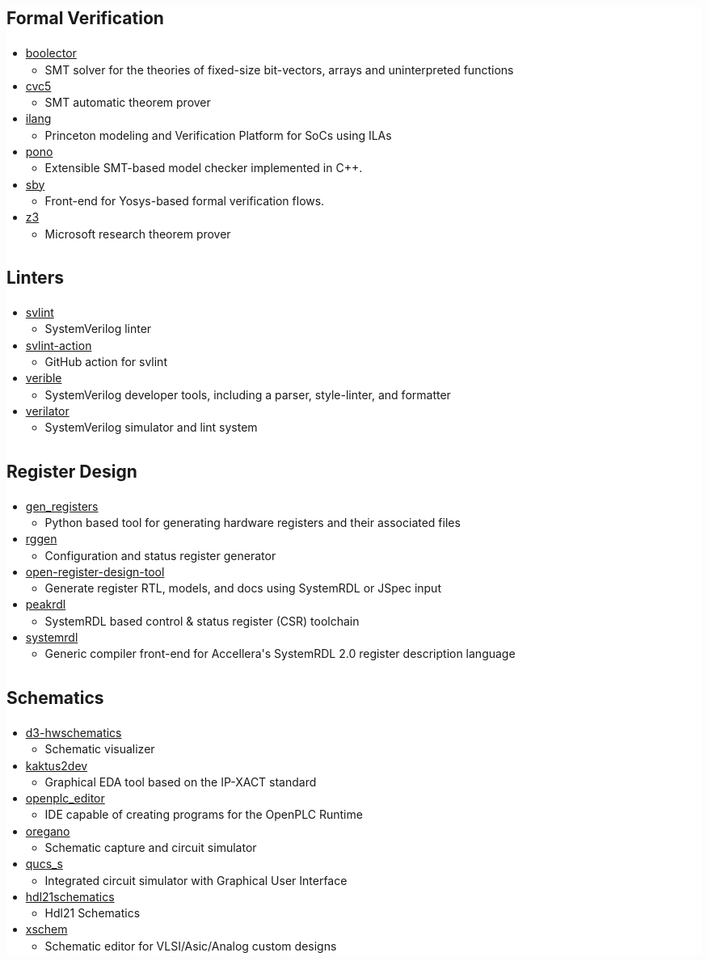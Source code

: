 ## Formal Verification
* [boolector](https://github.com/boolector/boolector)
  * SMT solver for the theories of fixed-size bit-vectors, arrays and uninterpreted functions
* [cvc5](https://github.com/cvc5/cvc5)
  * SMT automatic theorem prover
* [ilang](https://github.com/PrincetonUniversity/ILAng)
  * Princeton modeling and Verification Platform for SoCs using ILAs
* [pono](https://github.com/upscale-project/pono)
  * Extensible SMT-based model checker implemented in C++.
* [sby](https://github.com/YosysHQ/sby)
  * Front-end for Yosys-based formal verification flows.
* [z3](https://github.com/Z3Prover/z3)
  * Microsoft research theorem prover

## Linters
* [svlint](https://github.com/dalance/svlint)
  * SystemVerilog linter
* [svlint-action](https://github.com/dalance/svlint-action)
  * GitHub action for svlint
* [verible](https://github.com/chipsalliance/verible)
  * SystemVerilog developer tools, including a parser, style-linter, and formatter
* [verilator](https://github.com/verilator/verilator)
  * SystemVerilog simulator and lint system

## Register Design
* [gen_registers](https://github.com/lsteveol/gen_registers)
  * Python based tool for generating hardware registers and their associated files
* [rggen](https://github.com/rggen/rggen)
  * Configuration and status register generator
* [open-register-design-tool](https://github.com/Juniper/open-register-design-tool)
  * Generate register RTL, models, and docs using SystemRDL or JSpec input
* [peakrdl](https://github.com/SystemRDL/PeakRDL)
  * SystemRDL based control & status register (CSR) toolchain
* [systemrdl](https://github.com/SystemRDL/systemrdl-compiler)
  * Generic compiler front-end for Accellera's SystemRDL 2.0 register description language

## Schematics
* [d3-hwschematics](https://github.com/Nic30/d3-hwschematic)
  * Schematic visualizer
* [kaktus2dev](https://github.com/kactus2/kactus2dev)
  * Graphical EDA tool based on the IP-XACT standard
* [openplc_editor](https://github.com/thiagoralves/OpenPLC_Editor)
  * IDE capable of creating programs for the OpenPLC Runtime
* [oregano](https://github.com/drahnr/oregano)
  * Schematic capture and circuit simulator
* [qucs_s](https://github.com/ra3xdh/qucs_s)
  * Integrated circuit simulator with Graphical User Interface
* [hdl21schematics](https://github.com/Vlsir/Hdl21Schematics)
  * Hdl21 Schematics
* [xschem](https://github.com/StefanSchippers/xschem)
  * Schematic editor for VLSI/Asic/Analog custom designs
